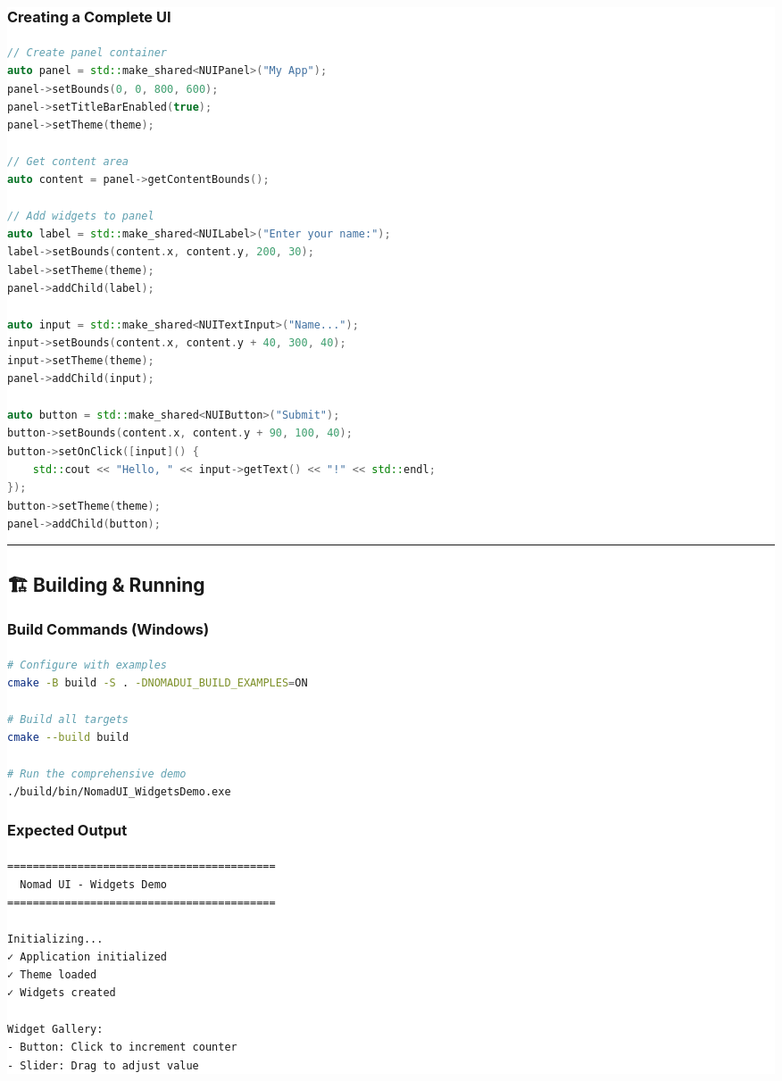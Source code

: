 ### Creating a Complete UI

```cpp
// Create panel container
auto panel = std::make_shared<NUIPanel>("My App");
panel->setBounds(0, 0, 800, 600);
panel->setTitleBarEnabled(true);
panel->setTheme(theme);

// Get content area
auto content = panel->getContentBounds();

// Add widgets to panel
auto label = std::make_shared<NUILabel>("Enter your name:");
label->setBounds(content.x, content.y, 200, 30);
label->setTheme(theme);
panel->addChild(label);

auto input = std::make_shared<NUITextInput>("Name...");
input->setBounds(content.x, content.y + 40, 300, 40);
input->setTheme(theme);
panel->addChild(input);

auto button = std::make_shared<NUIButton>("Submit");
button->setBounds(content.x, content.y + 90, 100, 40);
button->setOnClick([input]() {
    std::cout << "Hello, " << input->getText() << "!" << std::endl;
});
button->setTheme(theme);
panel->addChild(button);
```

---

## 🏗️ Building & Running

### Build Commands (Windows)

```bash
# Configure with examples
cmake -B build -S . -DNOMADUI_BUILD_EXAMPLES=ON

# Build all targets
cmake --build build

# Run the comprehensive demo
./build/bin/NomadUI_WidgetsDemo.exe
```

### Expected Output

```
==========================================
  Nomad UI - Widgets Demo
==========================================

Initializing...
✓ Application initialized
✓ Theme loaded
✓ Widgets created

Widget Gallery:
- Button: Click to increment counter
- Slider: Drag to adjust value
```
